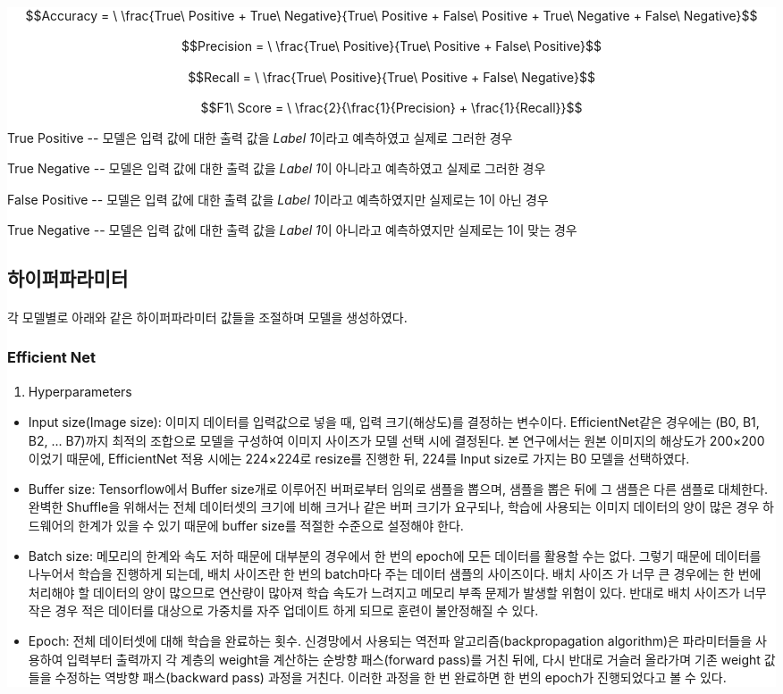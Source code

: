 $$Accuracy = \ \frac{True\ Positive + True\ Negative}{True\ Positive + False\ Positive + True\ Negative + False\ Negative}$$

$$Precision = \ \frac{True\ Positive}{True\ Positive + False\ Positive}$$

$$Recall = \ \frac{True\ Positive}{True\ Positive + False\ Negative}$$

$$F1\ Score = \ \frac{2}{\frac{1}{Precision} + \frac{1}{Recall}}$$

True Positive -- 모델은 입력 값에 대한 출력 값을 *Label 1*이라고
예측하였고 실제로 그러한 경우

True Negative -- 모델은 입력 값에 대한 출력 값을 *Label 1*이 아니라고
예측하였고 실제로 그러한 경우

False Positive -- 모델은 입력 값에 대한 출력 값을 *Label 1*이라고
예측하였지만 실제로는 1이 아닌 경우

True Negative -- 모델은 입력 값에 대한 출력 값을 *Label 1*이 아니라고
예측하였지만 실제로는 1이 맞는 경우

## 하이퍼파라미터

각 모델별로 아래와 같은 하이퍼파라미터 값들을 조절하며 모델을
생성하였다.

### Efficient Net

1)  Hyperparameters

-   Input size(Image size): 이미지 데이터를 입력값으로 넣을 때, 입력
    크기(해상도)를 결정하는 변수이다. EfficientNet같은 경우에는 (B0, B1,
    B2, ... B7)까지 최적의 조합으로 모델을 구성하여 이미지 사이즈가 모델
    선택 시에 결정된다. 본 연구에서는 원본 이미지의 해상도가
    200×200이었기 때문에, EfficientNet 적용 시에는 224×224로 resize를
    진행한 뒤, 224를 Input size로 가지는 B0 모델을 선택하였다.

-   Buffer size: Tensorflow에서 Buffer size개로 이루어진 버퍼로부터
    임의로 샘플을 뽑으며, 샘플을 뽑은 뒤에 그 샘플은 다른 샘플로
    대체한다. 완벽한 Shuffle을 위해서는 전체 데이터셋의 크기에 비해
    크거나 같은 버퍼 크기가 요구되나, 학습에 사용되는 이미지 데이터의
    양이 많은 경우 하드웨어의 한계가 있을 수 있기 때문에 buffer size를
    적절한 수준으로 설정해야 한다.

-   Batch size: 메모리의 한계와 속도 저하 때문에 대부분의 경우에서 한
    번의 epoch에 모든 데이터를 활용할 수는 없다. 그렇기 때문에 데이터를
    나누어서 학습을 진행하게 되는데, 배치 사이즈란 한 번의 batch마다
    주는 데이터 샘플의 사이즈이다. 배치 사이즈 가 너무 큰 경우에는 한
    번에 처리해야 할 데이터의 양이 많으므로 연산량이 많아져 학습 속도가
    느려지고 메모리 부족 문제가 발생할 위험이 있다. 반대로 배치 사이즈가
    너무 작은 경우 적은 데이터를 대상으로 가중치를 자주 업데이트 하게
    되므로 훈련이 불안정해질 수 있다.

-   Epoch: 전체 데이터셋에 대해 학습을 완료하는 횟수. 신경망에서
    사용되는 역전파 알고리즘(backpropagation algorithm)은 파라미터들을
    사용하여 입력부터 출력까지 각 계층의 weight을 계산하는 순방향
    패스(forward pass)를 거친 뒤에, 다시 반대로 거슬러 올라가며 기존
    weight 값들을 수정하는 역방향 패스(backward pass) 과정을 거친다.
    이러한 과정을 한 번 완료하면 한 번의 epoch가 진행되었다고 볼 수
    있다.
